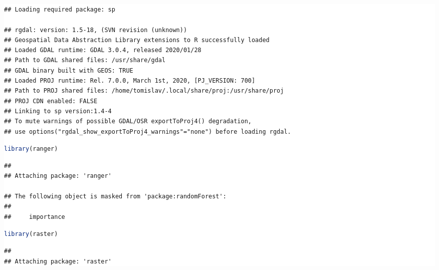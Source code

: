     ## Loading required package: sp

    ## rgdal: version: 1.5-18, (SVN revision (unknown))
    ## Geospatial Data Abstraction Library extensions to R successfully loaded
    ## Loaded GDAL runtime: GDAL 3.0.4, released 2020/01/28
    ## Path to GDAL shared files: /usr/share/gdal
    ## GDAL binary built with GEOS: TRUE 
    ## Loaded PROJ runtime: Rel. 7.0.0, March 1st, 2020, [PJ_VERSION: 700]
    ## Path to PROJ shared files: /home/tomislav/.local/share/proj:/usr/share/proj
    ## PROJ CDN enabled: FALSE
    ## Linking to sp version:1.4-4
    ## To mute warnings of possible GDAL/OSR exportToProj4() degradation,
    ## use options("rgdal_show_exportToProj4_warnings"="none") before loading rgdal.

``` r
library(ranger)
```

    ## 
    ## Attaching package: 'ranger'

    ## The following object is masked from 'package:randomForest':
    ## 
    ##     importance

``` r
library(raster)
```

    ## 
    ## Attaching package: 'raster'
